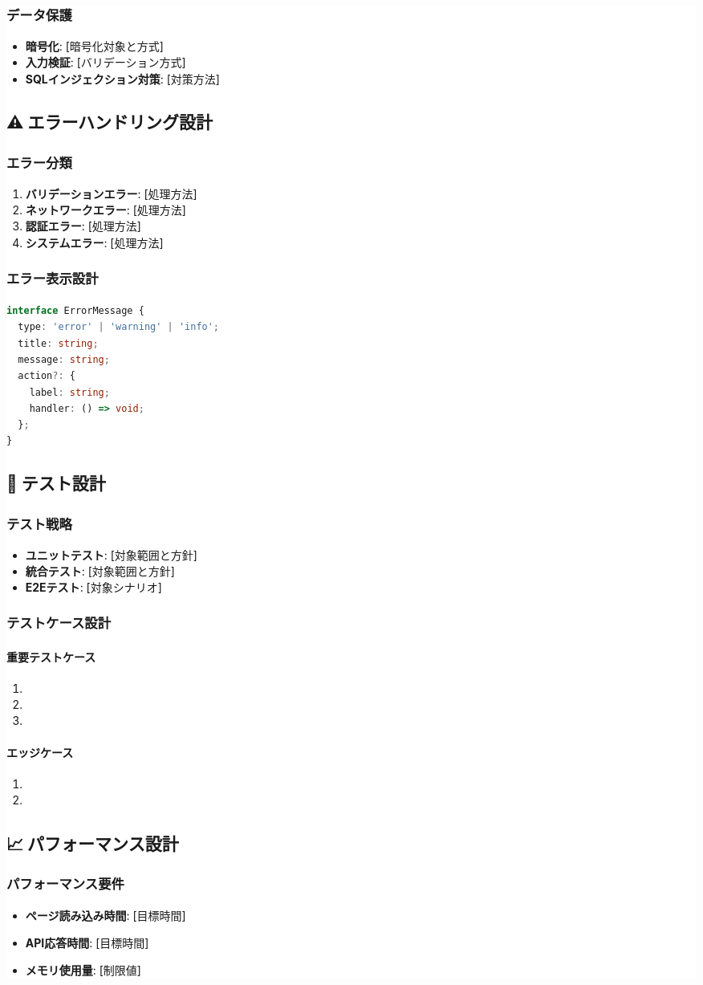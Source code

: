 ### データ保護
- **暗号化**: [暗号化対象と方式]
- **入力検証**: [バリデーション方式]
- **SQLインジェクション対策**: [対策方法]

## ⚠️ エラーハンドリング設計

### エラー分類
1. **バリデーションエラー**: [処理方法]
2. **ネットワークエラー**: [処理方法]
3. **認証エラー**: [処理方法]
4. **システムエラー**: [処理方法]

### エラー表示設計
```typescript
interface ErrorMessage {
  type: 'error' | 'warning' | 'info';
  title: string;
  message: string;
  action?: {
    label: string;
    handler: () => void;
  };
}
```

## 🧪 テスト設計

### テスト戦略
- **ユニットテスト**: [対象範囲と方針]
- **統合テスト**: [対象範囲と方針]
- **E2Eテスト**: [対象シナリオ]

### テストケース設計
#### 重要テストケース
1. [テストケース1]: [期待結果]
2. [テストケース2]: [期待結果]
3. [テストケース3]: [期待結果]

#### エッジケース
1. [エッジケース1]: [期待結果]
2. [エッジケース2]: [期待結果]

## 📈 パフォーマンス設計

### パフォーマンス要件
- **ページ読み込み時間**: [目標時間]
- **API応答時間**: [目標時間]
- **メモリ使用量**: [制限値]


  [property1]: [type];
  [property2]: [type];
  [property1]: [type];
  [property2]: [type];
  [prop1]: [type];
  [prop2]: [type];
  [event1]: [payload_type];
  [event2]: [payload_type];